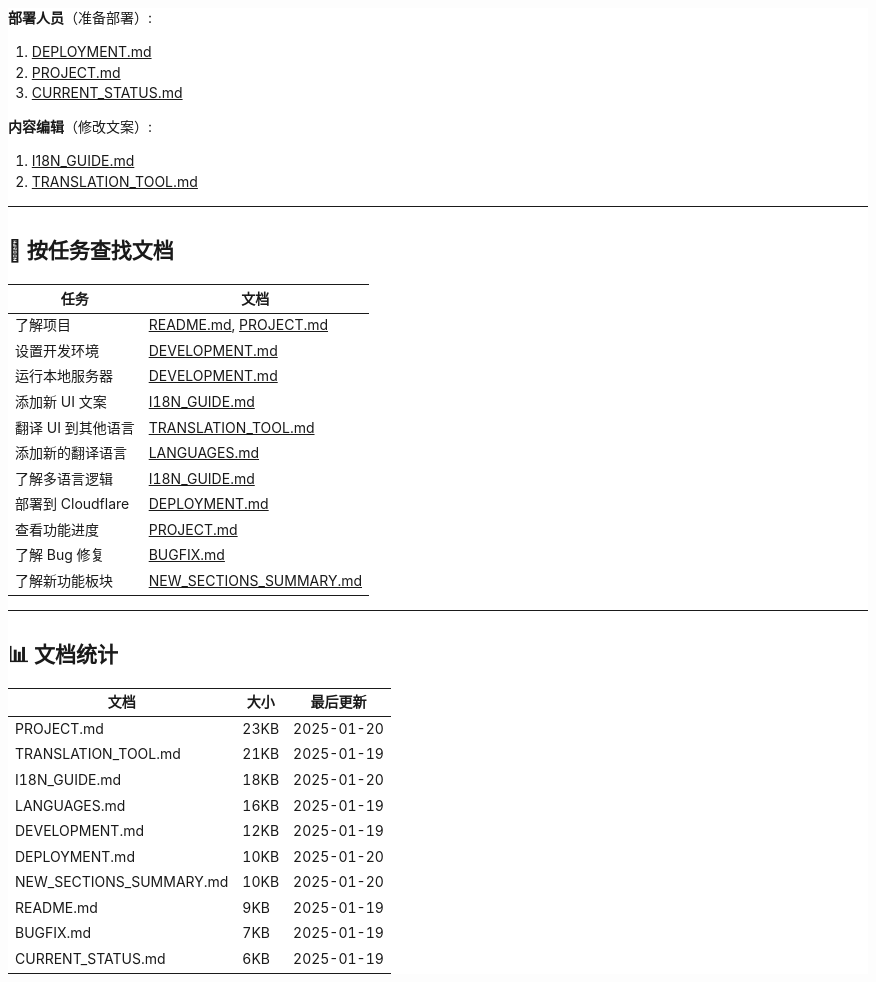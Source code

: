 **部署人员**（准备部署）:
1. [DEPLOYMENT.md](DEPLOYMENT.md)
2. [PROJECT.md](PROJECT.md)
3. [CURRENT_STATUS.md](CURRENT_STATUS.md)

**内容编辑**（修改文案）:
1. [I18N_GUIDE.md](I18N_GUIDE.md)
2. [TRANSLATION_TOOL.md](TRANSLATION_TOOL.md)

---

## 🎯 按任务查找文档

| 任务 | 文档 |
|------|------|
| 了解项目 | [README.md](../README.md), [PROJECT.md](PROJECT.md) |
| 设置开发环境 | [DEVELOPMENT.md](DEVELOPMENT.md) |
| 运行本地服务器 | [DEVELOPMENT.md](DEVELOPMENT.md) |
| 添加新 UI 文案 | [I18N_GUIDE.md](I18N_GUIDE.md) |
| 翻译 UI 到其他语言 | [TRANSLATION_TOOL.md](TRANSLATION_TOOL.md) |
| 添加新的翻译语言 | [LANGUAGES.md](LANGUAGES.md) |
| 了解多语言逻辑 | [I18N_GUIDE.md](I18N_GUIDE.md) |
| 部署到 Cloudflare | [DEPLOYMENT.md](DEPLOYMENT.md) |
| 查看功能进度 | [PROJECT.md](PROJECT.md) |
| 了解 Bug 修复 | [BUGFIX.md](BUGFIX.md) |
| 了解新功能板块 | [NEW_SECTIONS_SUMMARY.md](NEW_SECTIONS_SUMMARY.md) |

---

## 📊 文档统计

| 文档 | 大小 | 最后更新 |
|------|------|---------|
| PROJECT.md | 23KB | 2025-01-20 |
| TRANSLATION_TOOL.md | 21KB | 2025-01-19 |
| I18N_GUIDE.md | 18KB | 2025-01-20 |
| LANGUAGES.md | 16KB | 2025-01-19 |
| DEVELOPMENT.md | 12KB | 2025-01-19 |
| DEPLOYMENT.md | 10KB | 2025-01-20 |
| NEW_SECTIONS_SUMMARY.md | 10KB | 2025-01-20 |
| README.md | 9KB | 2025-01-19 |
| BUGFIX.md | 7KB | 2025-01-19 |
| CURRENT_STATUS.md | 6KB | 2025-01-19 |
